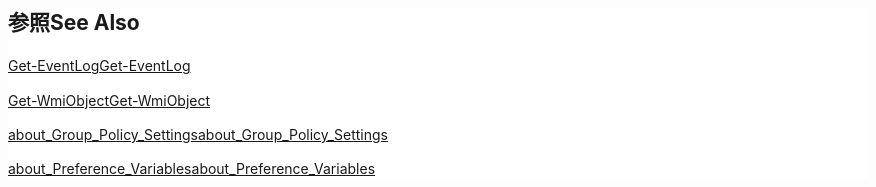 ## <a name="see-also"></a><span data-ttu-id="5ad18-190">参照</span><span class="sxs-lookup"><span data-stu-id="5ad18-190">See Also</span></span>

[<span data-ttu-id="5ad18-191">Get-EventLog</span><span class="sxs-lookup"><span data-stu-id="5ad18-191">Get-EventLog</span></span>](xref:Microsoft.PowerShell.Management.Get-EventLog)

[<span data-ttu-id="5ad18-192">Get-WmiObject</span><span class="sxs-lookup"><span data-stu-id="5ad18-192">Get-WmiObject</span></span>](xref:Microsoft.PowerShell.Management.Get-WmiObject)

[<span data-ttu-id="5ad18-193">about_Group_Policy_Settings</span><span class="sxs-lookup"><span data-stu-id="5ad18-193">about_Group_Policy_Settings</span></span>](about_Group_Policy_Settings.md)

[<span data-ttu-id="5ad18-194">about_Preference_Variables</span><span class="sxs-lookup"><span data-stu-id="5ad18-194">about_Preference_Variables</span></span>](about_Preference_Variables.md)

